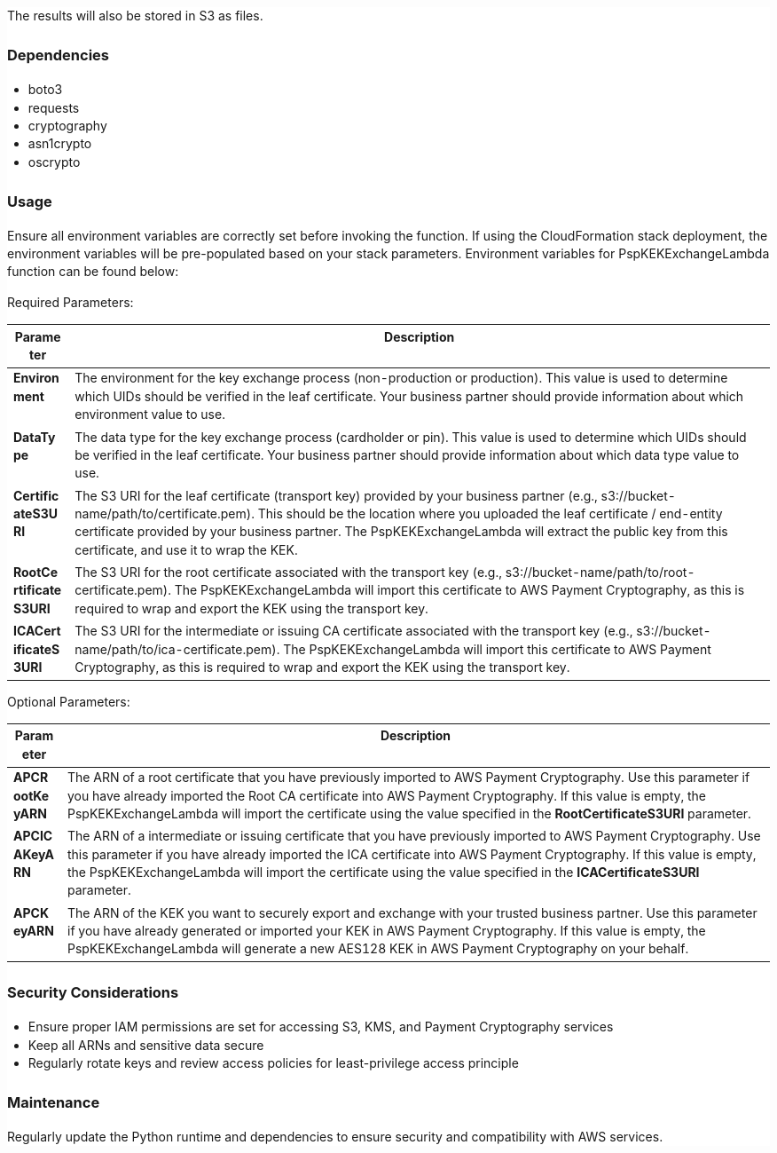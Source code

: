 The results will also be stored in S3 as files.

### Dependencies

- boto3
- requests
- cryptography
- asn1crypto
- oscrypto

### Usage

 Ensure all environment variables are correctly set before invoking the function. If using the CloudFormation stack deployment, the environment variables will be pre-populated based on your stack parameters. Environment variables for PspKEKExchangeLambda function can be found below:

Required Parameters:

| Parameter | Description |
|------------|-------------|
| **Environment** | The environment for the key exchange process (non-production or production). This value is used to determine which UIDs should be verified in the leaf certificate. Your business partner should provide information about which environment value to use. |
| **DataType** | The data type for the key exchange process (cardholder or pin). This value is used to determine which UIDs should be verified in the leaf certificate. Your business partner should provide information about which data type value to use. |
| **CertificateS3URI** | The S3 URI for the leaf certificate (transport key) provided by your business partner (e.g., s3://bucket-name/path/to/certificate.pem). This should be the location where you uploaded the leaf certificate / end-entity certificate provided by your business partner. The PspKEKExchangeLambda will extract the public key from this certificate, and use it to wrap the KEK. |
| **RootCertificateS3URI** | The S3 URI for the root certificate associated with the transport key (e.g., s3://bucket-name/path/to/root-certificate.pem). The PspKEKExchangeLambda will import this certificate to AWS Payment Cryptography, as this is required to wrap and export the KEK using the transport key.|
| **ICACertificateS3URI** | The S3 URI for the intermediate or issuing CA certificate associated with the transport key (e.g., s3://bucket-name/path/to/ica-certificate.pem). The PspKEKExchangeLambda will import this certificate to AWS Payment Cryptography, as this is required to wrap and export the KEK using the transport key. |

Optional Parameters:

| Parameter | Description |
|------------|-------------|
| **APCRootKeyARN** | The ARN of a root certificate that you have previously imported to AWS Payment Cryptography. Use this parameter if you have already imported the Root CA certificate into AWS Payment Cryptography. If this value is empty, the PspKEKExchangeLambda will import the certificate using the value specified in the **RootCertificateS3URI** parameter. |
| **APCICAKeyARN** | The ARN of a intermediate or issuing certificate that you have previously imported to AWS Payment Cryptography. Use this parameter if you have already imported the ICA certificate into AWS Payment Cryptography. If this value is empty, the PspKEKExchangeLambda will import the certificate using the value specified in the **ICACertificateS3URI** parameter. |
| **APCKeyARN** | The ARN of the KEK you want to securely export and exchange with your trusted business partner. Use this parameter if you have already generated or imported your KEK in AWS Payment Cryptography. If this value is empty, the PspKEKExchangeLambda will generate a new AES128 KEK in AWS Payment Cryptography on your behalf. |

### Security Considerations

- Ensure proper IAM permissions are set for accessing S3, KMS, and Payment Cryptography services
- Keep all ARNs and sensitive data secure
- Regularly rotate keys and review access policies for least-privilege access principle

### Maintenance

Regularly update the Python runtime and dependencies to ensure security and compatibility with AWS services.

